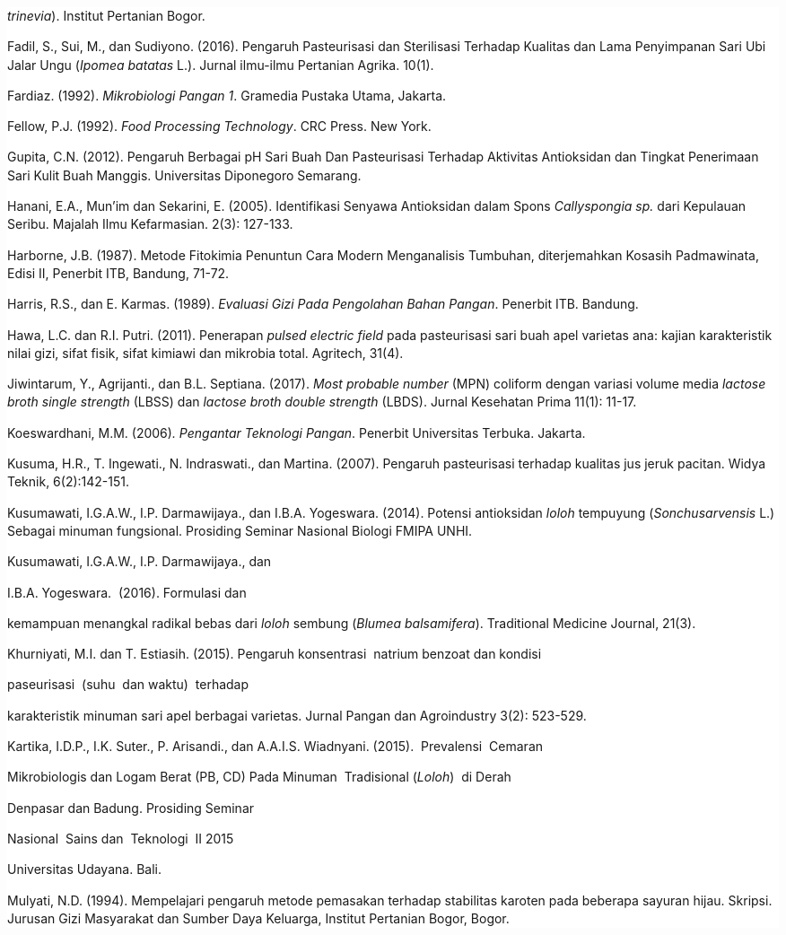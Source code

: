 <p><span class="font3" style="font-style:italic;">trinevia</span><span class="font3">). Institut Pertanian Bogor.</span></p>
<p><span class="font3">Fadil, S., Sui, M., dan Sudiyono. (2016). Pengaruh Pasteurisasi dan Sterilisasi Terhadap Kualitas dan Lama Penyimpanan Sari Ubi Jalar Ungu (</span><span class="font3" style="font-style:italic;">Ipomea batatas</span><span class="font3"> L.). Jurnal ilmu-ilmu Pertanian Agrika. 10(1).</span></p>
<p><span class="font3">Fardiaz. (1992). </span><span class="font3" style="font-style:italic;">Mikrobiologi Pangan 1</span><span class="font3">. Gramedia Pustaka Utama, Jakarta.</span></p>
<p><span class="font3">Fellow, P.J. (1992). </span><span class="font3" style="font-style:italic;">Food Processing Technology</span><span class="font3">. CRC Press. New York.</span></p>
<p><span class="font3">Gupita, C.N. (2012). Pengaruh Berbagai pH Sari Buah Dan Pasteurisasi Terhadap Aktivitas Antioksidan dan Tingkat Penerimaan Sari Kulit Buah Manggis. Universitas Diponegoro Semarang.</span></p>
<p><span class="font3">Hanani, E.A., Mun’im dan Sekarini, E. (2005). Identifikasi Senyawa Antioksidan dalam Spons </span><span class="font3" style="font-style:italic;">Callyspongia sp.</span><span class="font3"> dari Kepulauan Seribu. Majalah Ilmu Kefarmasian. 2(3): 127-133.</span></p>
<p><span class="font3">Harborne, J.B. (1987). Metode Fitokimia Penuntun Cara Modern Menganalisis Tumbuhan, diterjemahkan Kosasih Padmawinata, Edisi II, Penerbit ITB, Bandung, 71-72.</span></p>
<p><span class="font3">Harris, R.S., dan E. Karmas. (1989). </span><span class="font3" style="font-style:italic;">Evaluasi Gizi Pada Pengolahan Bahan Pangan</span><span class="font3">. Penerbit ITB. Bandung.</span></p>
<p><span class="font3">Hawa, L.C. dan R.I. Putri. (2011). Penerapan </span><span class="font3" style="font-style:italic;">pulsed electric field</span><span class="font3"> pada pasteurisasi sari buah apel varietas ana: kajian karakteristik nilai gizi, sifat fisik, sifat kimiawi dan mikrobia total. Agritech, 31(4).</span></p>
<p><span class="font3">Jiwintarum, Y., Agrijanti., dan B.L. Septiana. (2017). </span><span class="font3" style="font-style:italic;">Most probable number</span><span class="font3"> (MPN) coliform dengan variasi volume media </span><span class="font3" style="font-style:italic;">lactose broth single strength</span><span class="font3"> (LBSS) dan </span><span class="font3" style="font-style:italic;">lactose broth double strength</span><span class="font3"> (LBDS). Jurnal Kesehatan Prima 11(1): 11-17.</span></p>
<p><span class="font3">Koeswardhani, M.M. (2006)</span><span class="font3" style="font-style:italic;">. Pengantar Teknologi Pangan</span><span class="font3">. Penerbit Universitas Terbuka. Jakarta.</span></p>
<p><span class="font3">Kusuma, H.R., T. Ingewati., N. Indraswati., dan Martina. (2007). Pengaruh pasteurisasi terhadap kualitas jus jeruk pacitan. Widya Teknik, 6(2):142-151.</span></p>
<p><span class="font3">Kusumawati, I.G.A.W., I.P. Darmawijaya., dan I.B.A. Yogeswara. (2014). Potensi antioksidan </span><span class="font3" style="font-style:italic;">loloh</span><span class="font3"> tempuyung (</span><span class="font3" style="font-style:italic;">Sonchusarvensis</span><span class="font3"> L.) Sebagai minuman fungsional. Prosiding Seminar Nasional Biologi FMIPA UNHI.</span></p>
<p><span class="font3">Kusumawati, I.G.A.W., I.P. Darmawijaya., dan</span></p>
<p><span class="font3">I.B.A. Yogeswara. &nbsp;(2016). Formulasi dan</span></p>
<p><span class="font3">kemampuan menangkal radikal bebas dari </span><span class="font3" style="font-style:italic;">loloh </span><span class="font3">sembung (</span><span class="font3" style="font-style:italic;">Blumea balsamifera</span><span class="font3">). Traditional Medicine Journal, 21(3).</span></p>
<p><span class="font3">Khurniyati, M.I. dan T. Estiasih. (2015). Pengaruh konsentrasi &nbsp;natrium benzoat dan kondisi</span></p>
<p><span class="font3">paseurisasi &nbsp;(suhu &nbsp;dan waktu) &nbsp;terhadap</span></p>
<p><span class="font3">karakteristik minuman sari apel berbagai varietas. Jurnal Pangan dan Agroindustry 3(2): 523-529.</span></p>
<p><span class="font3">Kartika, I.D.P., I.K. Suter., P. Arisandi., dan A.A.I.S. Wiadnyani. (2015). &nbsp;Prevalensi &nbsp;Cemaran</span></p>
<p><span class="font3">Mikrobiologis dan Logam Berat (PB, CD) Pada Minuman &nbsp;Tradisional (</span><span class="font3" style="font-style:italic;">Loloh</span><span class="font3">) &nbsp;di Derah</span></p>
<p><span class="font3">Denpasar dan Badung. Prosiding Seminar</span></p>
<p><span class="font3">Nasional &nbsp;Sains dan &nbsp;Teknologi &nbsp;II 2015</span></p>
<p><span class="font3">Universitas Udayana. Bali.</span></p>
<p><span class="font3">Mulyati, N.D. (1994). Mempelajari pengaruh metode pemasakan terhadap stabilitas karoten pada beberapa sayuran hijau. Skripsi. Jurusan Gizi Masyarakat dan Sumber Daya Keluarga, Institut Pertanian Bogor, Bogor.</span></p>